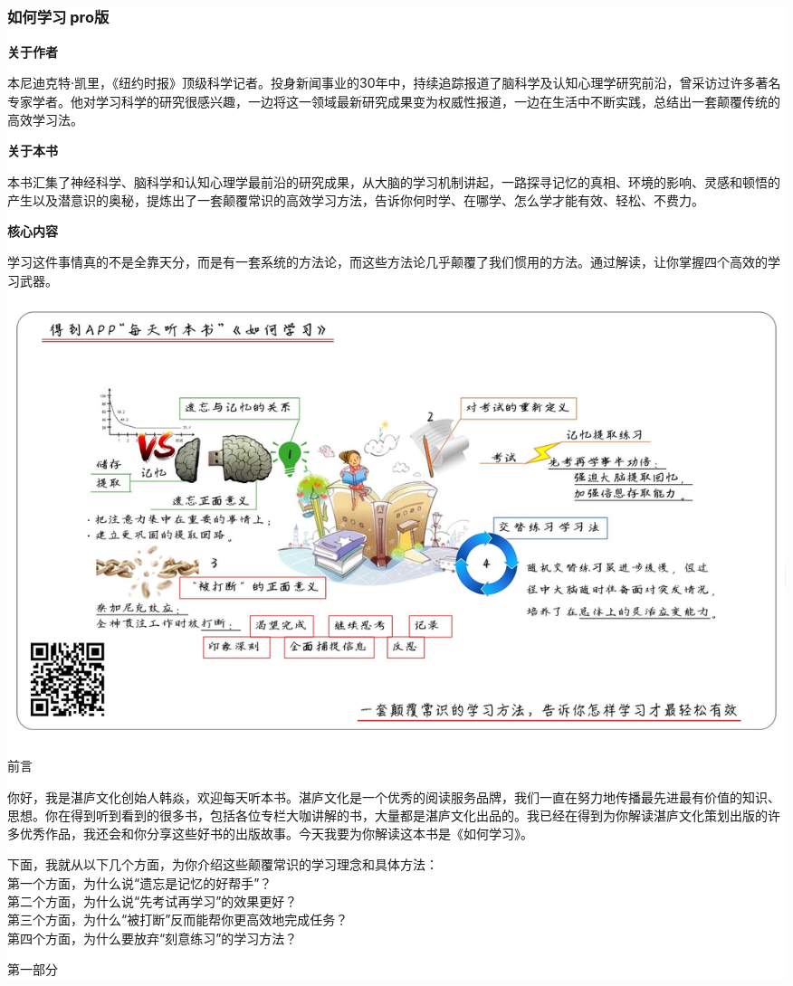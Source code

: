 ### 如何学习 pro版

**关于作者**  

本尼迪克特·凯里，《纽约时报》顶级科学记者。投身新闻事业的30年中，持续追踪报道了脑科学及认知心理学研究前沿，曾采访过许多著名专家学者。他对学习科学的研究很感兴趣，一边将这一领域最新研究成果变为权威性报道，一边在生活中不断实践，总结出一套颠覆传统的高效学习法。  

**关于本书**  

本书汇集了神经科学、脑科学和认知心理学最前沿的研究成果，从大脑的学习机制讲起，一路探寻记忆的真相、环境的影响、灵感和顿悟的产生以及潜意识的奥秘，提炼出了一套颠覆常识的高效学习方法，告诉你何时学、在哪学、怎么学才能有效、轻松、不费力。  

**核心内容**  

学习这件事情真的不是全靠天分，而是有一套系统的方法论，而这些方法论几乎颠覆了我们惯用的方法。通过解读，让你掌握四个高效的学习武器。    

![image](img/20190329143440.jpg)

前言  

你好，我是湛庐文化创始人韩焱，欢迎每天听本书。湛庐文化是一个优秀的阅读服务品牌，我们一直在努力地传播最先进最有价值的知识、思想。你在得到听到看到的很多书，包括各位专栏大咖讲解的书，大量都是湛庐文化出品的。我已经在得到为你解读湛庐文化策划出版的许多优秀作品，我还会和你分享这些好书的出版故事。今天我要为你解读这本书是《如何学习》。  

下面，我就从以下几个方面，为你介绍这些颠覆常识的学习理念和具体方法：  
第一个方面，为什么说“遗忘是记忆的好帮手”？  
第二个方面，为什么说“先考试再学习”的效果更好？  
第三个方面，为什么“被打断”反而能帮你更高效地完成任务？  
第四个方面，为什么要放弃“刻意练习”的学习方法？  

第一部分  

